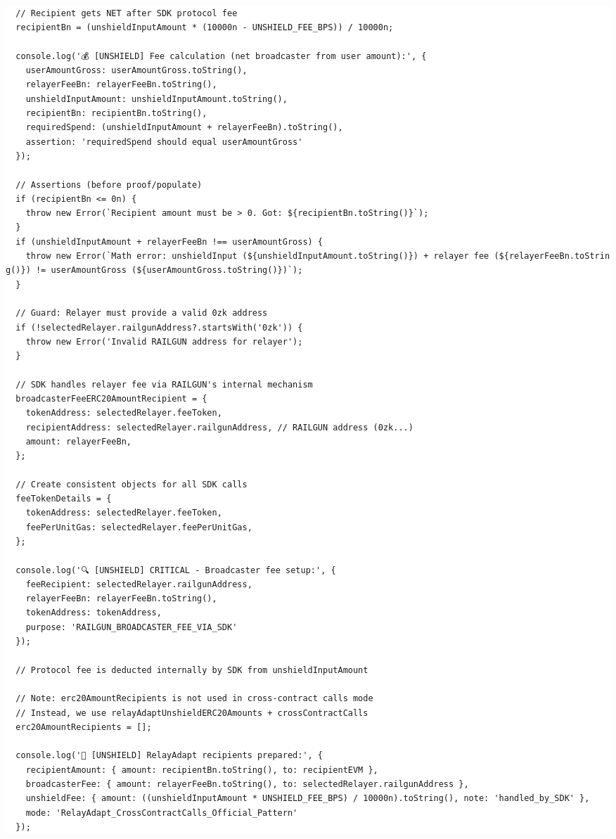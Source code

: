       // Recipient gets NET after SDK protocol fee
      recipientBn = (unshieldInputAmount * (10000n - UNSHIELD_FEE_BPS)) / 10000n;
      
      console.log('💰 [UNSHIELD] Fee calculation (net broadcaster from user amount):', {
        userAmountGross: userAmountGross.toString(),
        relayerFeeBn: relayerFeeBn.toString(),
        unshieldInputAmount: unshieldInputAmount.toString(),
        recipientBn: recipientBn.toString(),
        requiredSpend: (unshieldInputAmount + relayerFeeBn).toString(),
        assertion: 'requiredSpend should equal userAmountGross'
      });
      
      // Assertions (before proof/populate)
      if (recipientBn <= 0n) {
        throw new Error(`Recipient amount must be > 0. Got: ${recipientBn.toString()}`);
      }
      if (unshieldInputAmount + relayerFeeBn !== userAmountGross) {
        throw new Error(`Math error: unshieldInput (${unshieldInputAmount.toString()}) + relayer fee (${relayerFeeBn.toString()}) != userAmountGross (${userAmountGross.toString()})`);
      }
      
      // Guard: Relayer must provide a valid 0zk address
      if (!selectedRelayer.railgunAddress?.startsWith('0zk')) {
        throw new Error('Invalid RAILGUN address for relayer');
      }

      // SDK handles relayer fee via RAILGUN's internal mechanism
      broadcasterFeeERC20AmountRecipient = {
        tokenAddress: selectedRelayer.feeToken,
        recipientAddress: selectedRelayer.railgunAddress, // RAILGUN address (0zk...)
        amount: relayerFeeBn,
      };
      
      // Create consistent objects for all SDK calls
      feeTokenDetails = {
        tokenAddress: selectedRelayer.feeToken,
        feePerUnitGas: selectedRelayer.feePerUnitGas,
      };
      
      console.log('🔍 [UNSHIELD] CRITICAL - Broadcaster fee setup:', {
        feeRecipient: selectedRelayer.railgunAddress,
        relayerFeeBn: relayerFeeBn.toString(),
        tokenAddress: tokenAddress,
        purpose: 'RAILGUN_BROADCASTER_FEE_VIA_SDK'
      });
      
      // Protocol fee is deducted internally by SDK from unshieldInputAmount
      
      // Note: erc20AmountRecipients is not used in cross-contract calls mode
      // Instead, we use relayAdaptUnshieldERC20Amounts + crossContractCalls
      erc20AmountRecipients = [];
      
      console.log('📝 [UNSHIELD] RelayAdapt recipients prepared:', {
        recipientAmount: { amount: recipientBn.toString(), to: recipientEVM },
        broadcasterFee: { amount: relayerFeeBn.toString(), to: selectedRelayer.railgunAddress },
        unshieldFee: { amount: ((unshieldInputAmount * UNSHIELD_FEE_BPS) / 10000n).toString(), note: 'handled_by_SDK' },
        mode: 'RelayAdapt_CrossContractCalls_Official_Pattern'
      });
